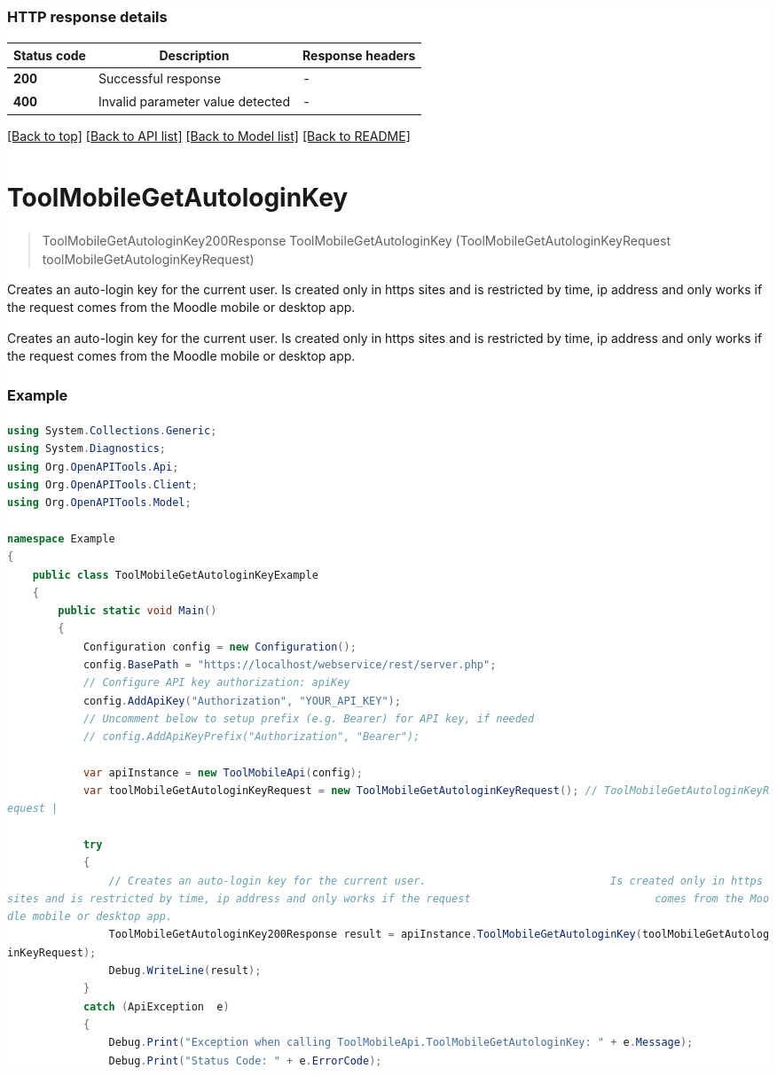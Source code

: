 
### HTTP response details
| Status code | Description | Response headers |
|-------------|-------------|------------------|
| **200** | Successful response |  -  |
| **400** | Invalid parameter value detected |  -  |

[[Back to top]](#) [[Back to API list]](../README.md#documentation-for-api-endpoints) [[Back to Model list]](../README.md#documentation-for-models) [[Back to README]](../README.md)

<a id="toolmobilegetautologinkey"></a>
# **ToolMobileGetAutologinKey**
> ToolMobileGetAutologinKey200Response ToolMobileGetAutologinKey (ToolMobileGetAutologinKeyRequest toolMobileGetAutologinKeyRequest)

Creates an auto-login key for the current user.                             Is created only in https sites and is restricted by time, ip address and only works if the request                             comes from the Moodle mobile or desktop app.

Creates an auto-login key for the current user.                             Is created only in https sites and is restricted by time, ip address and only works if the request                             comes from the Moodle mobile or desktop app.

### Example
```csharp
using System.Collections.Generic;
using System.Diagnostics;
using Org.OpenAPITools.Api;
using Org.OpenAPITools.Client;
using Org.OpenAPITools.Model;

namespace Example
{
    public class ToolMobileGetAutologinKeyExample
    {
        public static void Main()
        {
            Configuration config = new Configuration();
            config.BasePath = "https://localhost/webservice/rest/server.php";
            // Configure API key authorization: apiKey
            config.AddApiKey("Authorization", "YOUR_API_KEY");
            // Uncomment below to setup prefix (e.g. Bearer) for API key, if needed
            // config.AddApiKeyPrefix("Authorization", "Bearer");

            var apiInstance = new ToolMobileApi(config);
            var toolMobileGetAutologinKeyRequest = new ToolMobileGetAutologinKeyRequest(); // ToolMobileGetAutologinKeyRequest | 

            try
            {
                // Creates an auto-login key for the current user.                             Is created only in https sites and is restricted by time, ip address and only works if the request                             comes from the Moodle mobile or desktop app.
                ToolMobileGetAutologinKey200Response result = apiInstance.ToolMobileGetAutologinKey(toolMobileGetAutologinKeyRequest);
                Debug.WriteLine(result);
            }
            catch (ApiException  e)
            {
                Debug.Print("Exception when calling ToolMobileApi.ToolMobileGetAutologinKey: " + e.Message);
                Debug.Print("Status Code: " + e.ErrorCode);
```